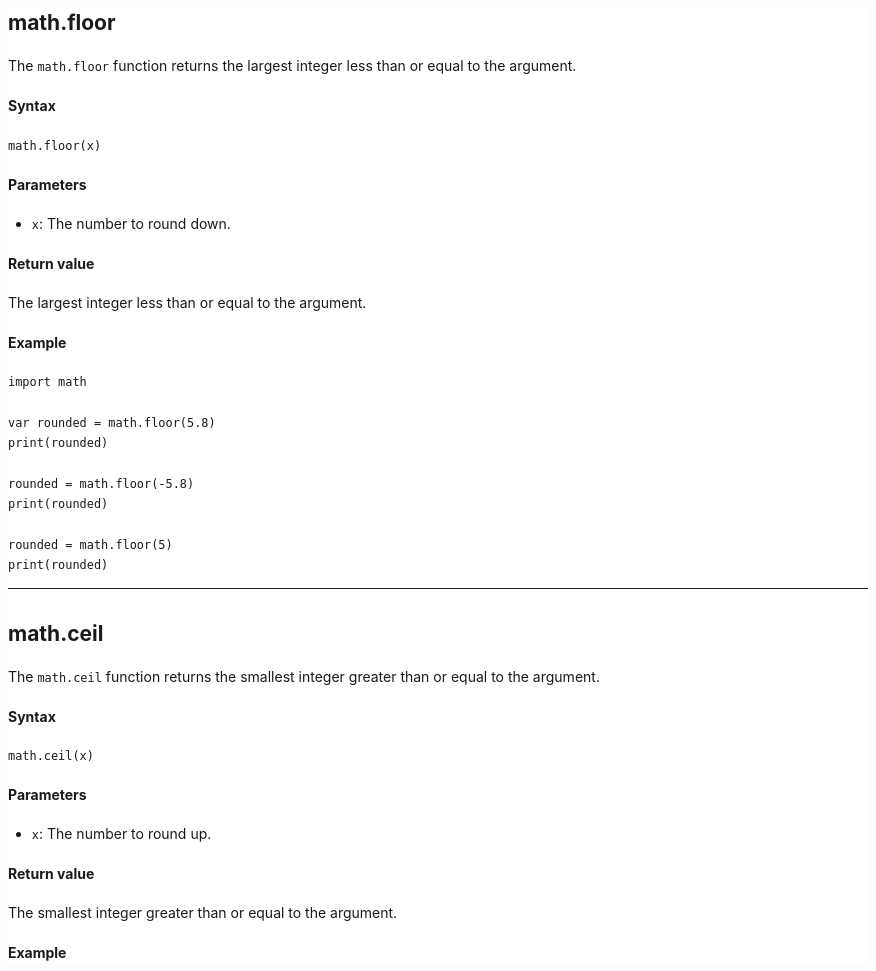 
## math.floor

The `math.floor` function returns the largest integer less than or equal to the argument.

#### Syntax

```tea
math.floor(x)
```

#### Parameters

-   `x`: The number to round down.

#### Return value

The largest integer less than or equal to the argument.

#### Example

```tea
import math

var rounded = math.floor(5.8)
print(rounded)

rounded = math.floor(-5.8)
print(rounded)

rounded = math.floor(5)
print(rounded)
```

---

## math.ceil

The `math.ceil` function returns the smallest integer greater than or equal to the argument.

#### Syntax

```tea
math.ceil(x)
```

#### Parameters

-   `x`: The number to round up.

#### Return value

The smallest integer greater than or equal to the argument.

#### Example
